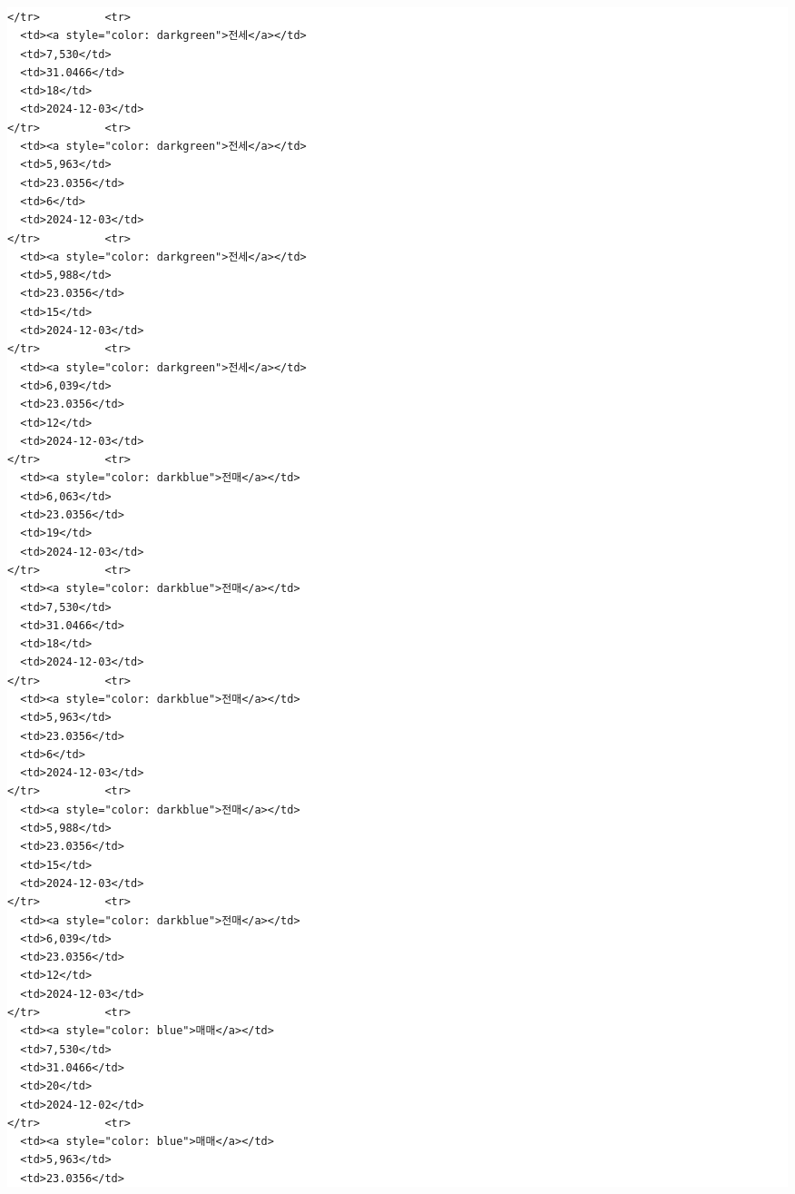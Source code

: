     </tr>          <tr>
      <td><a style="color: darkgreen">전세</a></td>
      <td>7,530</td>
      <td>31.0466</td>
      <td>18</td>
      <td>2024-12-03</td>
    </tr>          <tr>
      <td><a style="color: darkgreen">전세</a></td>
      <td>5,963</td>
      <td>23.0356</td>
      <td>6</td>
      <td>2024-12-03</td>
    </tr>          <tr>
      <td><a style="color: darkgreen">전세</a></td>
      <td>5,988</td>
      <td>23.0356</td>
      <td>15</td>
      <td>2024-12-03</td>
    </tr>          <tr>
      <td><a style="color: darkgreen">전세</a></td>
      <td>6,039</td>
      <td>23.0356</td>
      <td>12</td>
      <td>2024-12-03</td>
    </tr>          <tr>
      <td><a style="color: darkblue">전매</a></td>
      <td>6,063</td>
      <td>23.0356</td>
      <td>19</td>
      <td>2024-12-03</td>
    </tr>          <tr>
      <td><a style="color: darkblue">전매</a></td>
      <td>7,530</td>
      <td>31.0466</td>
      <td>18</td>
      <td>2024-12-03</td>
    </tr>          <tr>
      <td><a style="color: darkblue">전매</a></td>
      <td>5,963</td>
      <td>23.0356</td>
      <td>6</td>
      <td>2024-12-03</td>
    </tr>          <tr>
      <td><a style="color: darkblue">전매</a></td>
      <td>5,988</td>
      <td>23.0356</td>
      <td>15</td>
      <td>2024-12-03</td>
    </tr>          <tr>
      <td><a style="color: darkblue">전매</a></td>
      <td>6,039</td>
      <td>23.0356</td>
      <td>12</td>
      <td>2024-12-03</td>
    </tr>          <tr>
      <td><a style="color: blue">매매</a></td>
      <td>7,530</td>
      <td>31.0466</td>
      <td>20</td>
      <td>2024-12-02</td>
    </tr>          <tr>
      <td><a style="color: blue">매매</a></td>
      <td>5,963</td>
      <td>23.0356</td>